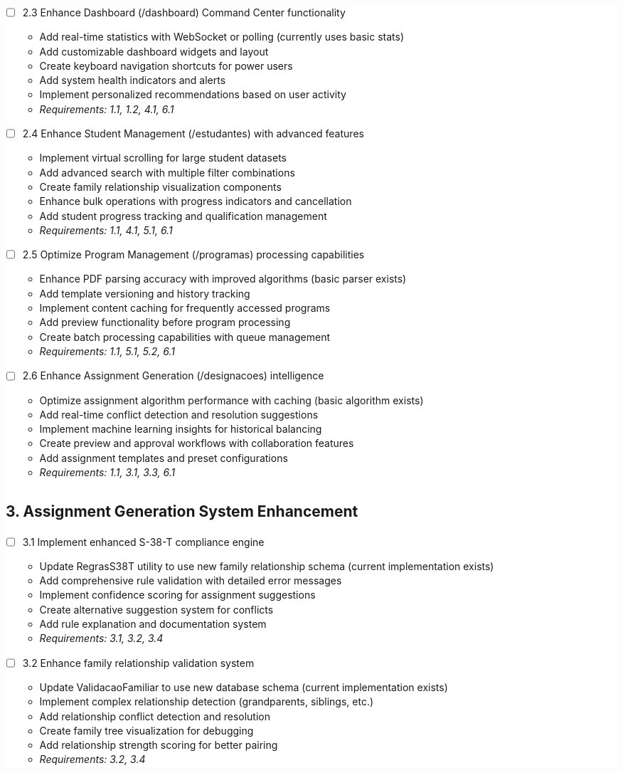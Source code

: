 - [ ] 2.3 Enhance Dashboard (/dashboard) Command Center functionality
  - Add real-time statistics with WebSocket or polling (currently uses basic
    stats)
  - Add customizable dashboard widgets and layout
  - Create keyboard navigation shortcuts for power users
  - Add system health indicators and alerts
  - Implement personalized recommendations based on user activity
  - _Requirements: 1.1, 1.2, 4.1, 6.1_

- [ ] 2.4 Enhance Student Management (/estudantes) with advanced features
  - Implement virtual scrolling for large student datasets
  - Add advanced search with multiple filter combinations
  - Create family relationship visualization components
  - Enhance bulk operations with progress indicators and cancellation
  - Add student progress tracking and qualification management
  - _Requirements: 1.1, 4.1, 5.1, 6.1_

- [ ] 2.5 Optimize Program Management (/programas) processing capabilities
  - Enhance PDF parsing accuracy with improved algorithms (basic parser exists)
  - Add template versioning and history tracking
  - Implement content caching for frequently accessed programs
  - Add preview functionality before program processing
  - Create batch processing capabilities with queue management
  - _Requirements: 1.1, 5.1, 5.2, 6.1_

- [ ] 2.6 Enhance Assignment Generation (/designacoes) intelligence
  - Optimize assignment algorithm performance with caching (basic algorithm
    exists)
  - Add real-time conflict detection and resolution suggestions
  - Implement machine learning insights for historical balancing
  - Create preview and approval workflows with collaboration features
  - Add assignment templates and preset configurations
  - _Requirements: 1.1, 3.1, 3.3, 6.1_

## 3. Assignment Generation System Enhancement

- [ ] 3.1 Implement enhanced S-38-T compliance engine
  - Update RegrasS38T utility to use new family relationship schema (current
    implementation exists)
  - Add comprehensive rule validation with detailed error messages
  - Implement confidence scoring for assignment suggestions
  - Create alternative suggestion system for conflicts
  - Add rule explanation and documentation system
  - _Requirements: 3.1, 3.2, 3.4_

- [ ] 3.2 Enhance family relationship validation system
  - Update ValidacaoFamiliar to use new database schema (current implementation
    exists)
  - Implement complex relationship detection (grandparents, siblings, etc.)
  - Add relationship conflict detection and resolution
  - Create family tree visualization for debugging
  - Add relationship strength scoring for better pairing
  - _Requirements: 3.2, 3.4_
